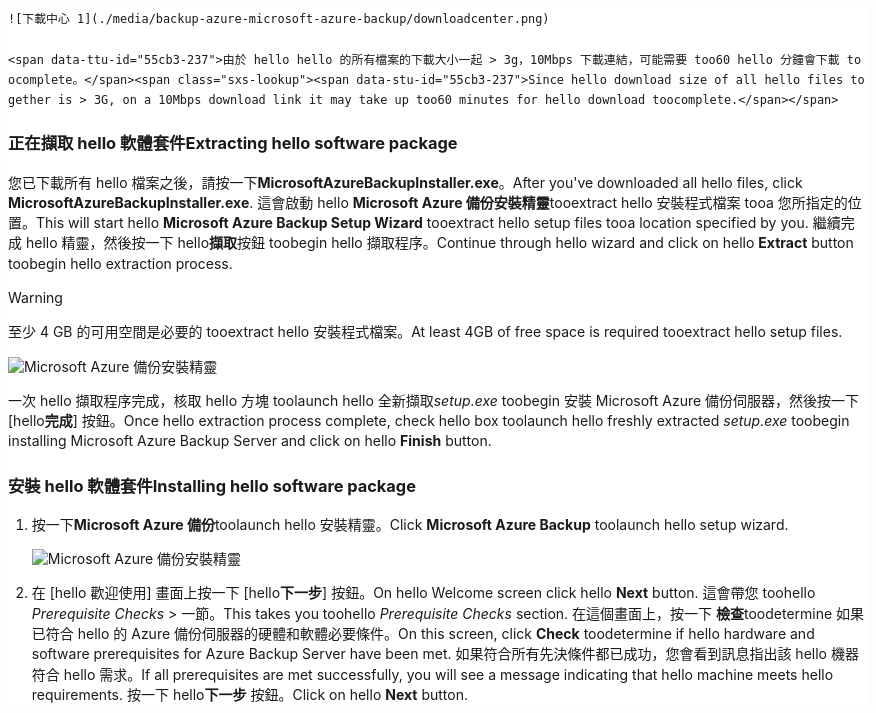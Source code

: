     ![下載中心 1](./media/backup-azure-microsoft-azure-backup/downloadcenter.png)

    <span data-ttu-id="55cb3-237">由於 hello hello 的所有檔案的下載大小一起 > 3g，10Mbps 下載連結，可能需要 too60 hello 分鐘會下載 toocomplete。</span><span class="sxs-lookup"><span data-stu-id="55cb3-237">Since hello download size of all hello files together is > 3G, on a 10Mbps download link it may take up too60 minutes for hello download toocomplete.</span></span>

### <a name="extracting-hello-software-package"></a><span data-ttu-id="55cb3-238">正在擷取 hello 軟體套件</span><span class="sxs-lookup"><span data-stu-id="55cb3-238">Extracting hello software package</span></span>
<span data-ttu-id="55cb3-239">您已下載所有 hello 檔案之後，請按一下**MicrosoftAzureBackupInstaller.exe**。</span><span class="sxs-lookup"><span data-stu-id="55cb3-239">After you've downloaded all hello files, click **MicrosoftAzureBackupInstaller.exe**.</span></span> <span data-ttu-id="55cb3-240">這會啟動 hello **Microsoft Azure 備份安裝精靈**tooextract hello 安裝程式檔案 tooa 您所指定的位置。</span><span class="sxs-lookup"><span data-stu-id="55cb3-240">This will start hello **Microsoft Azure Backup Setup Wizard** tooextract hello setup files tooa location specified by you.</span></span> <span data-ttu-id="55cb3-241">繼續完成 hello 精靈，然後按一下 hello**擷取**按鈕 toobegin hello 擷取程序。</span><span class="sxs-lookup"><span data-stu-id="55cb3-241">Continue through hello wizard and click on hello **Extract** button toobegin hello extraction process.</span></span>

> [!WARNING]
> <span data-ttu-id="55cb3-242">至少 4 GB 的可用空間是必要的 tooextract hello 安裝程式檔案。</span><span class="sxs-lookup"><span data-stu-id="55cb3-242">At least 4GB of free space is required tooextract hello setup files.</span></span>
>
>

![Microsoft Azure 備份安裝精靈](./media/backup-azure-microsoft-azure-backup/extract/03.png)

<span data-ttu-id="55cb3-244">一次 hello 擷取程序完成，核取 hello 方塊 toolaunch hello 全新擷取*setup.exe* toobegin 安裝 Microsoft Azure 備份伺服器，然後按一下 [hello**完成**] 按鈕。</span><span class="sxs-lookup"><span data-stu-id="55cb3-244">Once hello extraction process complete, check hello box toolaunch hello freshly extracted *setup.exe* toobegin installing Microsoft Azure Backup Server and click on hello **Finish** button.</span></span>

### <a name="installing-hello-software-package"></a><span data-ttu-id="55cb3-245">安裝 hello 軟體套件</span><span class="sxs-lookup"><span data-stu-id="55cb3-245">Installing hello software package</span></span>
1. <span data-ttu-id="55cb3-246">按一下**Microsoft Azure 備份**toolaunch hello 安裝精靈。</span><span class="sxs-lookup"><span data-stu-id="55cb3-246">Click **Microsoft Azure Backup** toolaunch hello setup wizard.</span></span>

    ![Microsoft Azure 備份安裝精靈](./media/backup-azure-microsoft-azure-backup/launch-screen2.png)
2. <span data-ttu-id="55cb3-248">在 [hello 歡迎使用] 畫面上按一下 [hello**下一步**] 按鈕。</span><span class="sxs-lookup"><span data-stu-id="55cb3-248">On hello Welcome screen click hello **Next** button.</span></span> <span data-ttu-id="55cb3-249">這會帶您 toohello *Prerequisite Checks* > 一節。</span><span class="sxs-lookup"><span data-stu-id="55cb3-249">This takes you toohello *Prerequisite Checks* section.</span></span> <span data-ttu-id="55cb3-250">在這個畫面上，按一下 **檢查**toodetermine 如果已符合 hello 的 Azure 備份伺服器的硬體和軟體必要條件。</span><span class="sxs-lookup"><span data-stu-id="55cb3-250">On this screen, click **Check** toodetermine if hello hardware and software prerequisites for Azure Backup Server have been met.</span></span> <span data-ttu-id="55cb3-251">如果符合所有先決條件都已成功，您會看到訊息指出該 hello 機器符合 hello 需求。</span><span class="sxs-lookup"><span data-stu-id="55cb3-251">If all prerequisites are met successfully, you will see a message indicating that hello machine meets hello requirements.</span></span> <span data-ttu-id="55cb3-252">按一下 hello**下一步** 按鈕。</span><span class="sxs-lookup"><span data-stu-id="55cb3-252">Click on hello **Next** button.</span></span>
